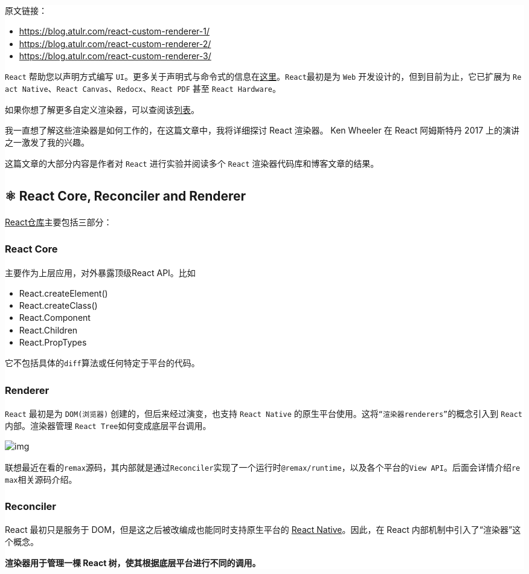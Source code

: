原文链接：
- https://blog.atulr.com/react-custom-renderer-1/
- https://blog.atulr.com/react-custom-renderer-2/
- https://blog.atulr.com/react-custom-renderer-3/

`React` 帮助您以声明方式编写 `UI`。更多关于声明式与命令式的信息在[这里](https://codeburst.io/declarative-vs-imperative-programming-a8a7c93d9ad2)。`React`最初是为 `Web` 开发设计的，但到目前为止，它已扩展为 `React Native`、`React Canvas`、`Redocx`、`React PDF` 甚至 `React Hardware`。



如果你想了解更多自定义渲染器，可以查阅该[列表](https://github.com/chentsulin/awesome-react-renderer)。



我一直想了解这些渲染器是如何工作的，在这篇文章中，我将详细探讨 React 渲染器。 Ken Wheeler 在 React 阿姆斯特丹 2017 上的演讲之一激发了我的兴趣。

<iframe width="910" height="512" src="https://www.youtube.com/embed/oPofnLZZTwQ" title="YouTube video player" frameborder="0" allow="accelerometer; autoplay; clipboard-write; encrypted-media; gyroscope; picture-in-picture" allowfullscreen></iframe>

这篇文章的大部分内容是作者对 `React` 进行实验并阅读多个 `React` 渲染器代码库和博客文章的结果。

## ⚛️ React Core, Reconciler and Renderer

[React仓库](https://reactjs.org/docs/codebase-overview.html)主要包括三部分：

### React Core

主要作为上层应用，对外暴露顶级React API。比如

- React.createElement()
- React.createClass()
- React.Component
- React.Children
- React.PropTypes

它不包括具体的`diff`算法或任何特定于平台的代码。

### Renderer

`React` 最初是为 `DOM(浏览器)` 创建的，但后来经过演变，也支持 `React Native` 的原生平台使用。这将`“渲染器renderers”`的概念引入到 `React` 内部。渲染器管理 `React Tree`如何变成底层平台调用。

![img](https://note-assets-1257150743.cos.ap-guangzhou.myqcloud.com/img/common-reconciler.png)



联想最近在看的`remax`源码，其内部就是通过`Reconciler`实现了一个运行时`@remax/runtime`，以及各个平台的`View API`。后面会详情介绍`remax`相关源码介绍。



### Reconciler

React 最初只是服务于 DOM，但是这之后被改编成也能同时支持原生平台的 [React Native](https://reactnative.dev/)。因此，在 React 内部机制中引入了“渲染器”这个概念。

**渲染器用于管理一棵 React 树，使其根据底层平台进行不同的调用。**
